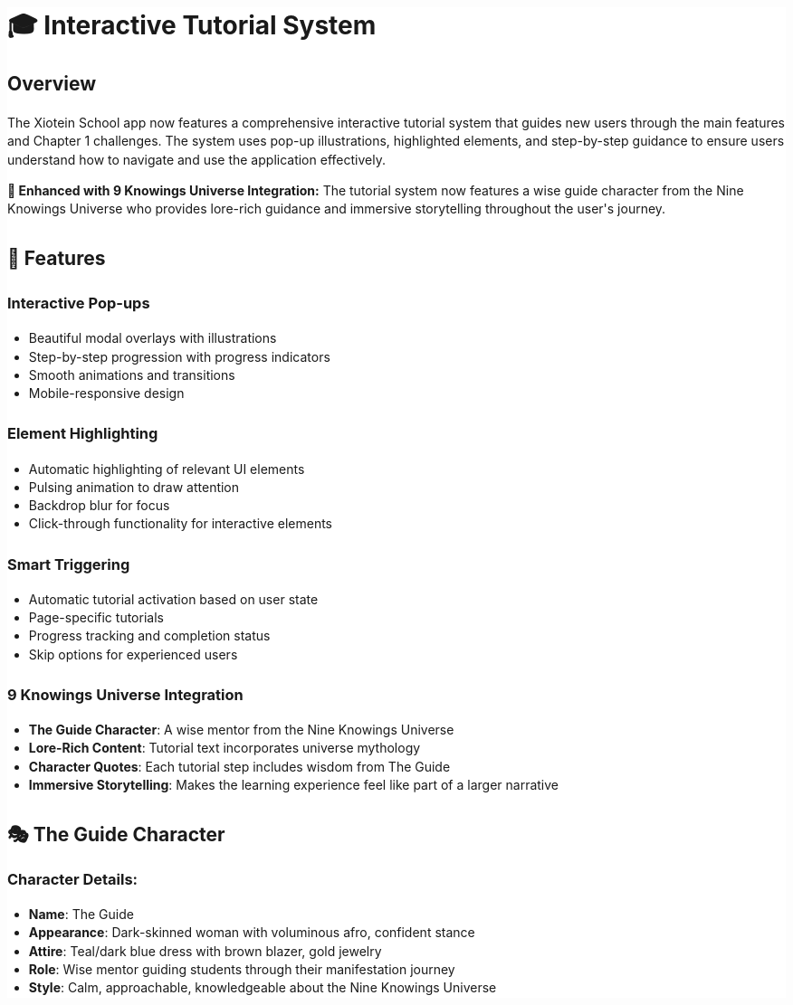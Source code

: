 # 🎓 Interactive Tutorial System

## Overview

The Xiotein School app now features a comprehensive interactive tutorial system that guides new users through the main features and Chapter 1 challenges. The system uses pop-up illustrations, highlighted elements, and step-by-step guidance to ensure users understand how to navigate and use the application effectively.

**🌟 Enhanced with 9 Knowings Universe Integration:**
The tutorial system now features a wise guide character from the Nine Knowings Universe who provides lore-rich guidance and immersive storytelling throughout the user's journey.

## 🚀 Features

### **Interactive Pop-ups**
- Beautiful modal overlays with illustrations
- Step-by-step progression with progress indicators
- Smooth animations and transitions
- Mobile-responsive design

### **Element Highlighting**
- Automatic highlighting of relevant UI elements
- Pulsing animation to draw attention
- Backdrop blur for focus
- Click-through functionality for interactive elements

### **Smart Triggering**
- Automatic tutorial activation based on user state
- Page-specific tutorials
- Progress tracking and completion status
- Skip options for experienced users

### **9 Knowings Universe Integration**
- **The Guide Character**: A wise mentor from the Nine Knowings Universe
- **Lore-Rich Content**: Tutorial text incorporates universe mythology
- **Character Quotes**: Each tutorial step includes wisdom from The Guide
- **Immersive Storytelling**: Makes the learning experience feel like part of a larger narrative

## 🎭 The Guide Character

### **Character Details:**
- **Name**: The Guide
- **Appearance**: Dark-skinned woman with voluminous afro, confident stance
- **Attire**: Teal/dark blue dress with brown blazer, gold jewelry
- **Role**: Wise mentor guiding students through their manifestation journey
- **Style**: Calm, approachable, knowledgeable about the Nine Knowings Universe
